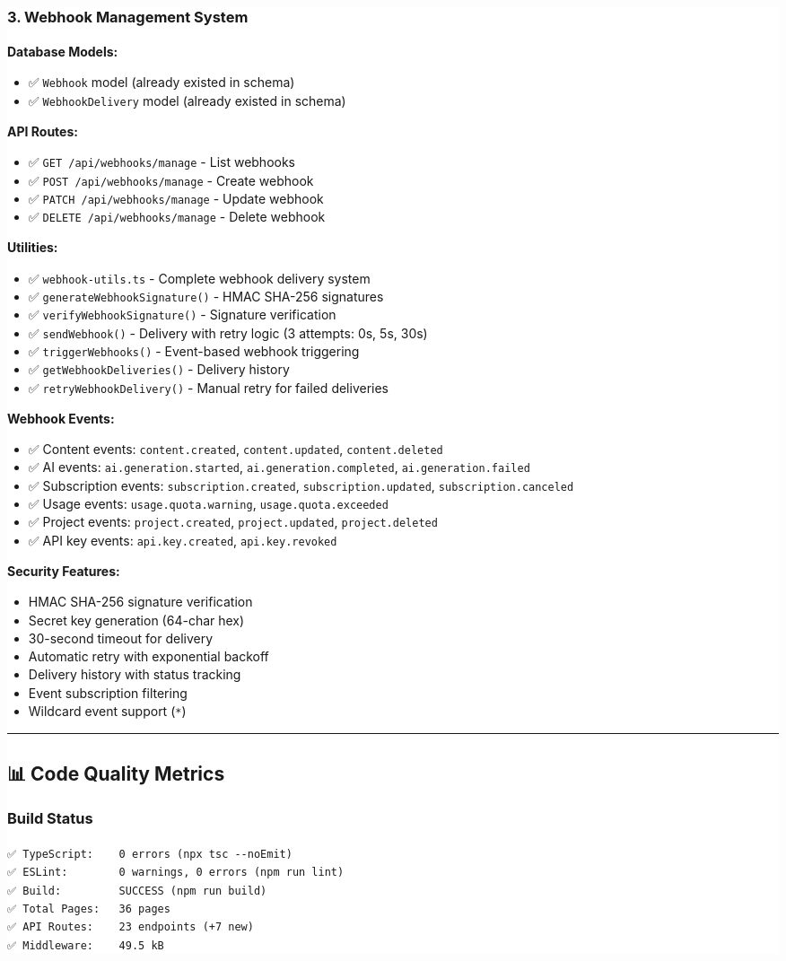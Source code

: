 
### 3. Webhook Management System

**Database Models:**

- ✅ `Webhook` model (already existed in schema)
- ✅ `WebhookDelivery` model (already existed in schema)

**API Routes:**

- ✅ `GET /api/webhooks/manage` - List webhooks
- ✅ `POST /api/webhooks/manage` - Create webhook
- ✅ `PATCH /api/webhooks/manage` - Update webhook
- ✅ `DELETE /api/webhooks/manage` - Delete webhook

**Utilities:**

- ✅ `webhook-utils.ts` - Complete webhook delivery system
- ✅ `generateWebhookSignature()` - HMAC SHA-256 signatures
- ✅ `verifyWebhookSignature()` - Signature verification
- ✅ `sendWebhook()` - Delivery with retry logic (3 attempts: 0s, 5s, 30s)
- ✅ `triggerWebhooks()` - Event-based webhook triggering
- ✅ `getWebhookDeliveries()` - Delivery history
- ✅ `retryWebhookDelivery()` - Manual retry for failed deliveries

**Webhook Events:**

- ✅ Content events: `content.created`, `content.updated`, `content.deleted`
- ✅ AI events: `ai.generation.started`, `ai.generation.completed`, `ai.generation.failed`
- ✅ Subscription events: `subscription.created`, `subscription.updated`, `subscription.canceled`
- ✅ Usage events: `usage.quota.warning`, `usage.quota.exceeded`
- ✅ Project events: `project.created`, `project.updated`, `project.deleted`
- ✅ API key events: `api.key.created`, `api.key.revoked`

**Security Features:**

- HMAC SHA-256 signature verification
- Secret key generation (64-char hex)
- 30-second timeout for delivery
- Automatic retry with exponential backoff
- Delivery history with status tracking
- Event subscription filtering
- Wildcard event support (`*`)

---

## 📊 Code Quality Metrics

### Build Status

```text
✅ TypeScript:    0 errors (npx tsc --noEmit)
✅ ESLint:        0 warnings, 0 errors (npm run lint)
✅ Build:         SUCCESS (npm run build)
✅ Total Pages:   36 pages
✅ API Routes:    23 endpoints (+7 new)
✅ Middleware:    49.5 kB
```
